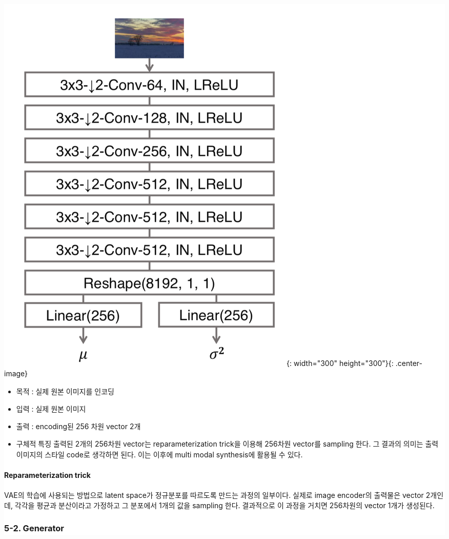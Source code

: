 ![imageencoder](./../images/2019-07-30/imageencoder.png){: width="300" height="300"}{: .center-image}

* 목적 : 실제 원본 이미지를 인코딩 
* 입력 : 실제 원본 이미지 
* 출력 : encoding된 256 차원 vector 2개 

* 구체적 특징 
    출력된 2개의 256차원 vector는 reparameterization trick을 이용해 256차원 vector를 sampling 한다. 그 결과의 의미는 출력 이미지의 스타일 code로 생각하면 된다. 이는 이후에 multi modal synthesis에 활용될 수 있다. 

#### Reparameterization trick 

VAE의 학습에 사용되는 방법으로 latent space가 정규분포를 따르도록 만드는 과정의 일부이다. 실제로 image encoder의 출력물은 vector 2개인데, 각각을 평균과 분산이라고 가정하고 그 분포에서 1개의 값을 sampling 한다. 결과적으로 이 과정을 거치면 256차원의 vector 1개가 생성된다. 

### 5-2. Generator 
